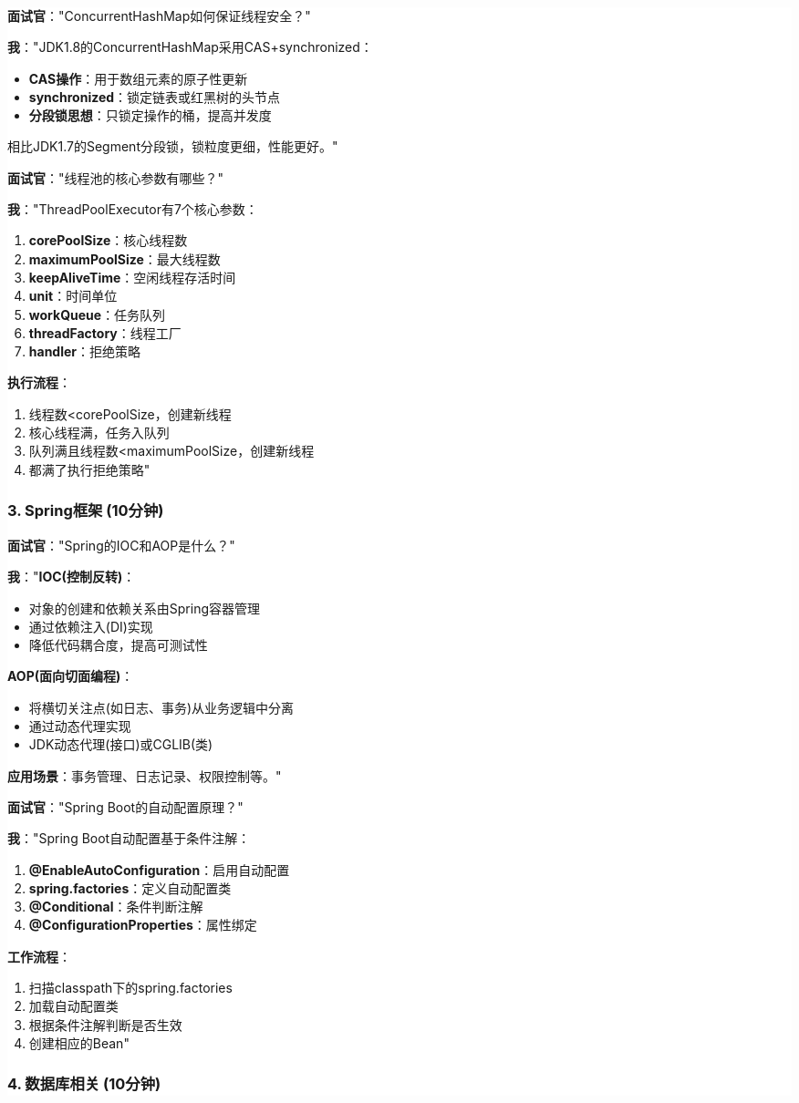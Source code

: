 **面试官**："ConcurrentHashMap如何保证线程安全？"

**我**："JDK1.8的ConcurrentHashMap采用CAS+synchronized：
- **CAS操作**：用于数组元素的原子性更新
- **synchronized**：锁定链表或红黑树的头节点
- **分段锁思想**：只锁定操作的桶，提高并发度

相比JDK1.7的Segment分段锁，锁粒度更细，性能更好。"

**面试官**："线程池的核心参数有哪些？"

**我**："ThreadPoolExecutor有7个核心参数：
1. **corePoolSize**：核心线程数
2. **maximumPoolSize**：最大线程数
3. **keepAliveTime**：空闲线程存活时间
4. **unit**：时间单位
5. **workQueue**：任务队列
6. **threadFactory**：线程工厂
7. **handler**：拒绝策略

**执行流程**：
1. 线程数<corePoolSize，创建新线程
2. 核心线程满，任务入队列
3. 队列满且线程数<maximumPoolSize，创建新线程
4. 都满了执行拒绝策略"

### 3. Spring框架 (10分钟)

**面试官**："Spring的IOC和AOP是什么？"

**我**："**IOC(控制反转)**：
- 对象的创建和依赖关系由Spring容器管理
- 通过依赖注入(DI)实现
- 降低代码耦合度，提高可测试性

**AOP(面向切面编程)**：
- 将横切关注点(如日志、事务)从业务逻辑中分离
- 通过动态代理实现
- JDK动态代理(接口)或CGLIB(类)

**应用场景**：事务管理、日志记录、权限控制等。"

**面试官**："Spring Boot的自动配置原理？"

**我**："Spring Boot自动配置基于条件注解：
1. **@EnableAutoConfiguration**：启用自动配置
2. **spring.factories**：定义自动配置类
3. **@Conditional**：条件判断注解
4. **@ConfigurationProperties**：属性绑定

**工作流程**：
1. 扫描classpath下的spring.factories
2. 加载自动配置类
3. 根据条件注解判断是否生效
4. 创建相应的Bean"

### 4. 数据库相关 (10分钟)
